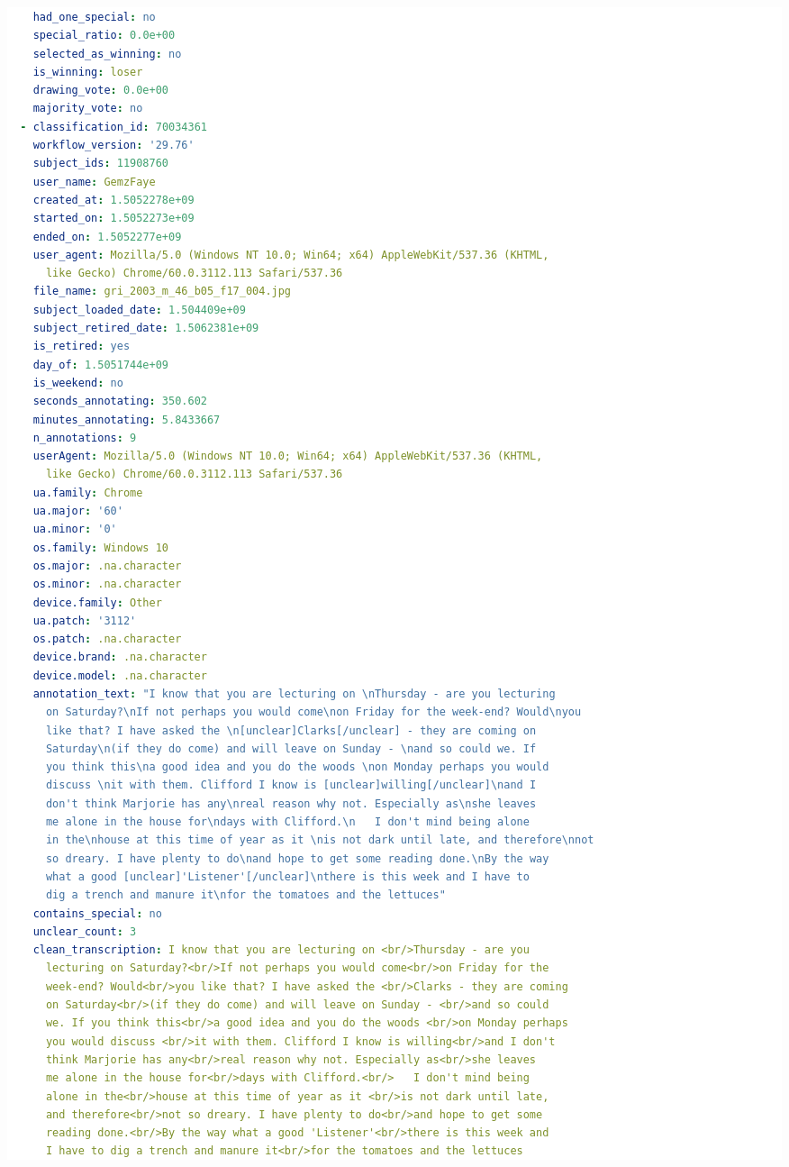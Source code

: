 ```yaml
    had_one_special: no
    special_ratio: 0.0e+00
    selected_as_winning: no
    is_winning: loser
    drawing_vote: 0.0e+00
    majority_vote: no
  - classification_id: 70034361
    workflow_version: '29.76'
    subject_ids: 11908760
    user_name: GemzFaye
    created_at: 1.5052278e+09
    started_on: 1.5052273e+09
    ended_on: 1.5052277e+09
    user_agent: Mozilla/5.0 (Windows NT 10.0; Win64; x64) AppleWebKit/537.36 (KHTML,
      like Gecko) Chrome/60.0.3112.113 Safari/537.36
    file_name: gri_2003_m_46_b05_f17_004.jpg
    subject_loaded_date: 1.504409e+09
    subject_retired_date: 1.5062381e+09
    is_retired: yes
    day_of: 1.5051744e+09
    is_weekend: no
    seconds_annotating: 350.602
    minutes_annotating: 5.8433667
    n_annotations: 9
    userAgent: Mozilla/5.0 (Windows NT 10.0; Win64; x64) AppleWebKit/537.36 (KHTML,
      like Gecko) Chrome/60.0.3112.113 Safari/537.36
    ua.family: Chrome
    ua.major: '60'
    ua.minor: '0'
    os.family: Windows 10
    os.major: .na.character
    os.minor: .na.character
    device.family: Other
    ua.patch: '3112'
    os.patch: .na.character
    device.brand: .na.character
    device.model: .na.character
    annotation_text: "I know that you are lecturing on \nThursday - are you lecturing
      on Saturday?\nIf not perhaps you would come\non Friday for the week-end? Would\nyou
      like that? I have asked the \n[unclear]Clarks[/unclear] - they are coming on
      Saturday\n(if they do come) and will leave on Sunday - \nand so could we. If
      you think this\na good idea and you do the woods \non Monday perhaps you would
      discuss \nit with them. Clifford I know is [unclear]willing[/unclear]\nand I
      don't think Marjorie has any\nreal reason why not. Especially as\nshe leaves
      me alone in the house for\ndays with Clifford.\n   I don't mind being alone
      in the\nhouse at this time of year as it \nis not dark until late, and therefore\nnot
      so dreary. I have plenty to do\nand hope to get some reading done.\nBy the way
      what a good [unclear]'Listener'[/unclear]\nthere is this week and I have to
      dig a trench and manure it\nfor the tomatoes and the lettuces"
    contains_special: no
    unclear_count: 3
    clean_transcription: I know that you are lecturing on <br/>Thursday - are you
      lecturing on Saturday?<br/>If not perhaps you would come<br/>on Friday for the
      week-end? Would<br/>you like that? I have asked the <br/>Clarks - they are coming
      on Saturday<br/>(if they do come) and will leave on Sunday - <br/>and so could
      we. If you think this<br/>a good idea and you do the woods <br/>on Monday perhaps
      you would discuss <br/>it with them. Clifford I know is willing<br/>and I don't
      think Marjorie has any<br/>real reason why not. Especially as<br/>she leaves
      me alone in the house for<br/>days with Clifford.<br/>   I don't mind being
      alone in the<br/>house at this time of year as it <br/>is not dark until late,
      and therefore<br/>not so dreary. I have plenty to do<br/>and hope to get some
      reading done.<br/>By the way what a good 'Listener'<br/>there is this week and
      I have to dig a trench and manure it<br/>for the tomatoes and the lettuces
```